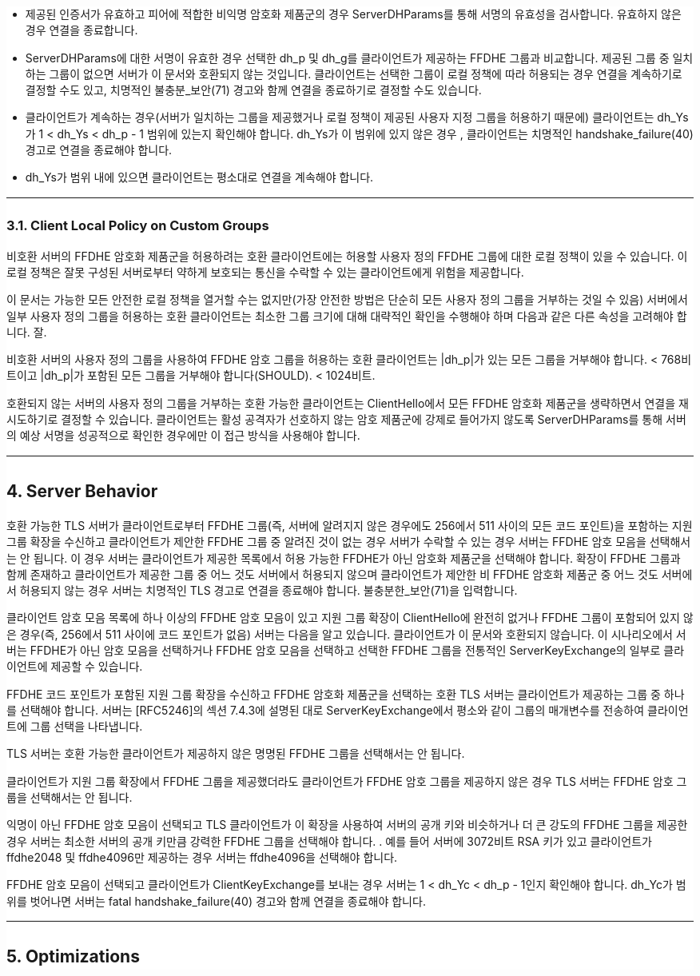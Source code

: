 - 제공된 인증서가 유효하고 피어에 적합한 비익명 암호화 제품군의 경우 ServerDHParams를 통해 서명의 유효성을 검사합니다.  유효하지 않은 경우 연결을 종료합니다.

- ServerDHParams에 대한 서명이 유효한 경우 선택한 dh\_p 및 dh\_g를 클라이언트가 제공하는 FFDHE 그룹과 비교합니다.  제공된 그룹 중 일치하는 그룹이 없으면 서버가 이 문서와 호환되지 않는 것입니다.  클라이언트는 선택한 그룹이 로컬 정책에 따라 허용되는 경우 연결을 계속하기로 결정할 수도 있고, 치명적인 불충분\_보안\(71\) 경고와 함께 연결을 종료하기로 결정할 수도 있습니다.

- 클라이언트가 계속하는 경우\(서버가 일치하는 그룹을 제공했거나 로컬 정책이 제공된 사용자 지정 그룹을 허용하기 때문에\) 클라이언트는 dh\_Ys가 1 < dh\_Ys < dh\_p - 1 범위에 있는지 확인해야 합니다. dh\_Ys가 이 범위에 있지 않은 경우 , 클라이언트는 치명적인 handshake\_failure\(40\) 경고로 연결을 종료해야 합니다.

- dh\_Ys가 범위 내에 있으면 클라이언트는 평소대로 연결을 계속해야 합니다.

---
### **3.1.  Client Local Policy on Custom Groups**

비호환 서버의 FFDHE 암호화 제품군을 허용하려는 호환 클라이언트에는 허용할 사용자 정의 FFDHE 그룹에 대한 로컬 정책이 있을 수 있습니다.  이 로컬 정책은 잘못 구성된 서버로부터 약하게 보호되는 통신을 수락할 수 있는 클라이언트에게 위험을 제공합니다.

이 문서는 가능한 모든 안전한 로컬 정책을 열거할 수는 없지만\(가장 안전한 방법은 단순히 모든 사용자 정의 그룹을 거부하는 것일 수 있음\) 서버에서 일부 사용자 정의 그룹을 허용하는 호환 클라이언트는 최소한 그룹 크기에 대해 대략적인 확인을 수행해야 하며 다음과 같은 다른 속성을 고려해야 합니다. 잘.

비호환 서버의 사용자 정의 그룹을 사용하여 FFDHE 암호 그룹을 허용하는 호환 클라이언트는 |dh\_p|가 있는 모든 그룹을 거부해야 합니다. < 768비트이고 |dh\_p|가 포함된 모든 그룹을 거부해야 합니다\(SHOULD\). < 1024비트.

호환되지 않는 서버의 사용자 정의 그룹을 거부하는 호환 가능한 클라이언트는 ClientHello에서 모든 FFDHE 암호화 제품군을 생략하면서 연결을 재시도하기로 결정할 수 있습니다.  클라이언트는 활성 공격자가 선호하지 않는 암호 제품군에 강제로 들어가지 않도록 ServerDHParams를 통해 서버의 예상 서명을 성공적으로 확인한 경우에만 이 접근 방식을 사용해야 합니다.

---
## **4.  Server Behavior**

호환 가능한 TLS 서버가 클라이언트로부터 FFDHE 그룹\(즉, 서버에 알려지지 않은 경우에도 256에서 511 사이의 모든 코드 포인트\)을 포함하는 지원 그룹 확장을 수신하고 클라이언트가 제안한 FFDHE 그룹 중 알려진 것이 없는 경우 서버가 수락할 수 있는 경우 서버는 FFDHE 암호 모음을 선택해서는 안 됩니다.  이 경우 서버는 클라이언트가 제공한 목록에서 허용 가능한 FFDHE가 아닌 암호화 제품군을 선택해야 합니다.  확장이 FFDHE 그룹과 함께 존재하고 클라이언트가 제공한 그룹 중 어느 것도 서버에서 허용되지 않으며 클라이언트가 제안한 비 FFDHE 암호화 제품군 중 어느 것도 서버에서 허용되지 않는 경우 서버는 치명적인 TLS 경고로 연결을 종료해야 합니다. 불충분한\_보안\(71\)을 입력합니다.

클라이언트 암호 모음 목록에 하나 이상의 FFDHE 암호 모음이 있고 지원 그룹 확장이 ClientHello에 완전히 없거나 FFDHE 그룹이 포함되어 있지 않은 경우\(즉, 256에서 511 사이에 코드 포인트가 없음\) 서버는 다음을 알고 있습니다. 클라이언트가 이 문서와 호환되지 않습니다.  이 시나리오에서 서버는 FFDHE가 아닌 암호 모음을 선택하거나 FFDHE 암호 모음을 선택하고 선택한 FFDHE 그룹을 전통적인 ServerKeyExchange의 일부로 클라이언트에 제공할 수 있습니다.

FFDHE 코드 포인트가 포함된 지원 그룹 확장을 수신하고 FFDHE 암호화 제품군을 선택하는 호환 TLS 서버는 클라이언트가 제공하는 그룹 중 하나를 선택해야 합니다.  서버는 \[RFC5246\]의 섹션 7.4.3에 설명된 대로 ServerKeyExchange에서 평소와 같이 그룹의 매개변수를 전송하여 클라이언트에 그룹 선택을 나타냅니다.

TLS 서버는 호환 가능한 클라이언트가 제공하지 않은 명명된 FFDHE 그룹을 선택해서는 안 됩니다.

클라이언트가 지원 그룹 확장에서 FFDHE 그룹을 제공했더라도 클라이언트가 FFDHE 암호 그룹을 제공하지 않은 경우 TLS 서버는 FFDHE 암호 그룹을 선택해서는 안 됩니다.

익명이 아닌 FFDHE 암호 모음이 선택되고 TLS 클라이언트가 이 확장을 사용하여 서버의 공개 키와 비슷하거나 더 큰 강도의 FFDHE 그룹을 제공한 경우 서버는 최소한 서버의 공개 키만큼 강력한 FFDHE 그룹을 선택해야 합니다. . 예를 들어 서버에 3072비트 RSA 키가 있고 클라이언트가 ffdhe2048 및 ffdhe4096만 제공하는 경우 서버는 ffdhe4096을 선택해야 합니다.

FFDHE 암호 모음이 선택되고 클라이언트가 ClientKeyExchange를 보내는 경우 서버는 1 < dh\_Yc < dh\_p - 1인지 확인해야 합니다. dh\_Yc가 범위를 벗어나면 서버는 fatal handshake\_failure\(40\) 경고와 함께 연결을 종료해야 합니다.

---
## **5.  Optimizations**
